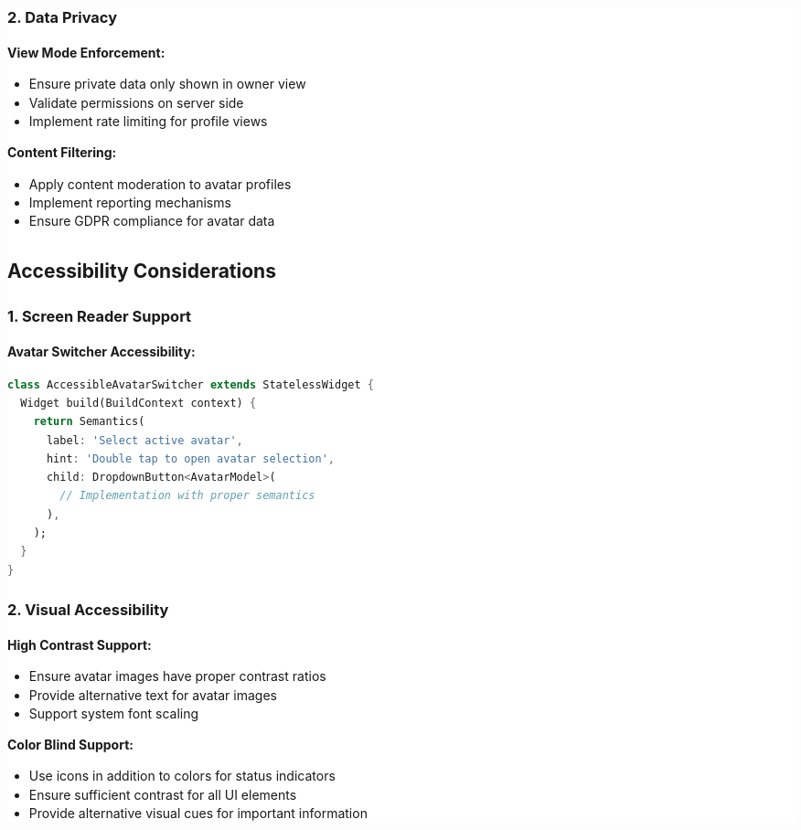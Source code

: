 ### 2. Data Privacy

**View Mode Enforcement:**

- Ensure private data only shown in owner view
- Validate permissions on server side
- Implement rate limiting for profile views

**Content Filtering:**

- Apply content moderation to avatar profiles
- Implement reporting mechanisms
- Ensure GDPR compliance for avatar data

## Accessibility Considerations

### 1. Screen Reader Support

**Avatar Switcher Accessibility:**

```dart
class AccessibleAvatarSwitcher extends StatelessWidget {
  Widget build(BuildContext context) {
    return Semantics(
      label: 'Select active avatar',
      hint: 'Double tap to open avatar selection',
      child: DropdownButton<AvatarModel>(
        // Implementation with proper semantics
      ),
    );
  }
}
```

### 2. Visual Accessibility

**High Contrast Support:**

- Ensure avatar images have proper contrast ratios
- Provide alternative text for avatar images
- Support system font scaling

**Color Blind Support:**

- Use icons in addition to colors for status indicators
- Ensure sufficient contrast for all UI elements
- Provide alternative visual cues for important information
